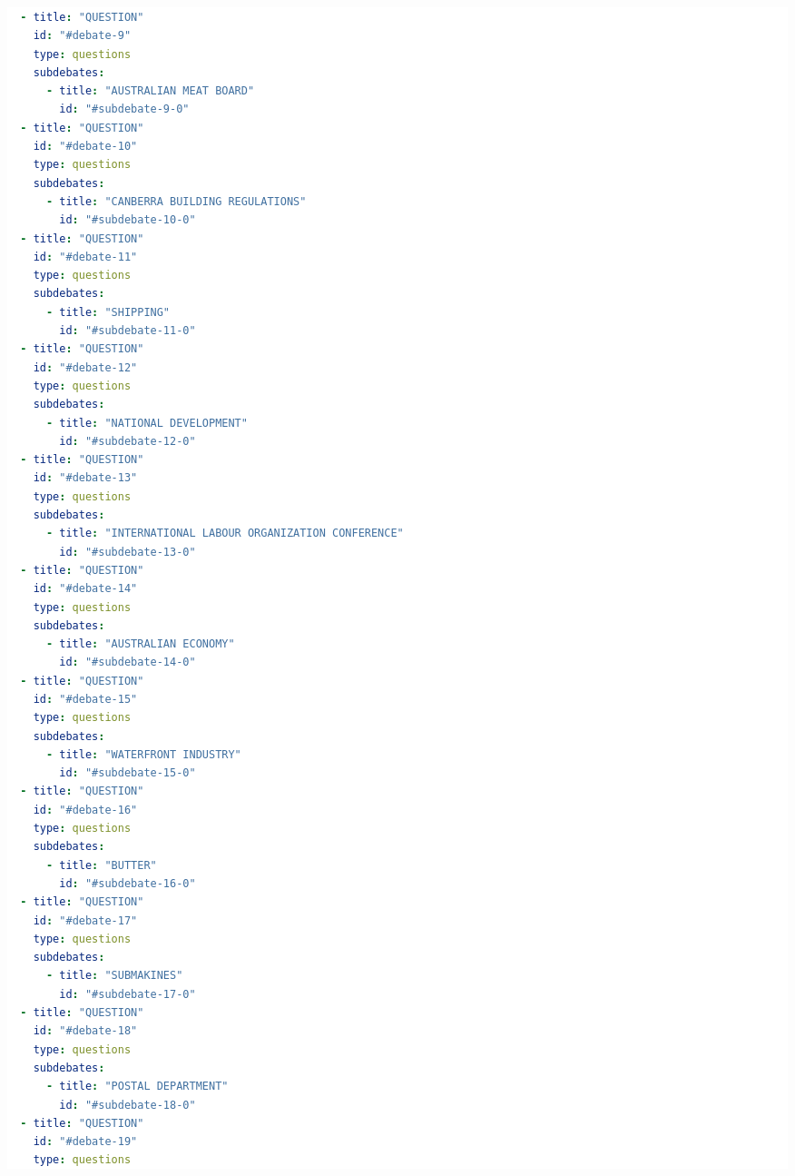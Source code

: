 ```yaml
  - title: "QUESTION"
    id: "#debate-9"
    type: questions
    subdebates:
      - title: "AUSTRALIAN MEAT BOARD"
        id: "#subdebate-9-0"
  - title: "QUESTION"
    id: "#debate-10"
    type: questions
    subdebates:
      - title: "CANBERRA BUILDING REGULATIONS"
        id: "#subdebate-10-0"
  - title: "QUESTION"
    id: "#debate-11"
    type: questions
    subdebates:
      - title: "SHIPPING"
        id: "#subdebate-11-0"
  - title: "QUESTION"
    id: "#debate-12"
    type: questions
    subdebates:
      - title: "NATIONAL DEVELOPMENT"
        id: "#subdebate-12-0"
  - title: "QUESTION"
    id: "#debate-13"
    type: questions
    subdebates:
      - title: "INTERNATIONAL LABOUR ORGANIZATION CONFERENCE"
        id: "#subdebate-13-0"
  - title: "QUESTION"
    id: "#debate-14"
    type: questions
    subdebates:
      - title: "AUSTRALIAN ECONOMY"
        id: "#subdebate-14-0"
  - title: "QUESTION"
    id: "#debate-15"
    type: questions
    subdebates:
      - title: "WATERFRONT INDUSTRY"
        id: "#subdebate-15-0"
  - title: "QUESTION"
    id: "#debate-16"
    type: questions
    subdebates:
      - title: "BUTTER"
        id: "#subdebate-16-0"
  - title: "QUESTION"
    id: "#debate-17"
    type: questions
    subdebates:
      - title: "SUBMAKINES"
        id: "#subdebate-17-0"
  - title: "QUESTION"
    id: "#debate-18"
    type: questions
    subdebates:
      - title: "POSTAL DEPARTMENT"
        id: "#subdebate-18-0"
  - title: "QUESTION"
    id: "#debate-19"
    type: questions
```